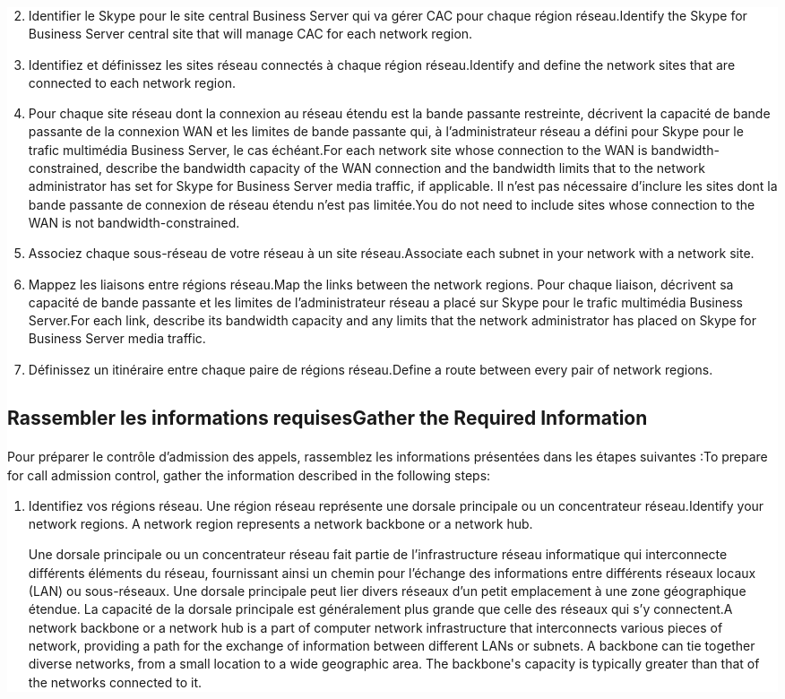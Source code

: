 2. <span data-ttu-id="d12f2-108">Identifier le Skype pour le site central Business Server qui va gérer CAC pour chaque région réseau.</span><span class="sxs-lookup"><span data-stu-id="d12f2-108">Identify the Skype for Business Server central site that will manage CAC for each network region.</span></span>
    
3. <span data-ttu-id="d12f2-109">Identifiez et définissez les sites réseau connectés à chaque région réseau.</span><span class="sxs-lookup"><span data-stu-id="d12f2-109">Identify and define the network sites that are connected to each network region.</span></span>
    
4. <span data-ttu-id="d12f2-110">Pour chaque site réseau dont la connexion au réseau étendu est la bande passante restreinte, décrivent la capacité de bande passante de la connexion WAN et les limites de bande passante qui, à l’administrateur réseau a défini pour Skype pour le trafic multimédia Business Server, le cas échéant.</span><span class="sxs-lookup"><span data-stu-id="d12f2-110">For each network site whose connection to the WAN is bandwidth-constrained, describe the bandwidth capacity of the WAN connection and the bandwidth limits that to the network administrator has set for Skype for Business Server media traffic, if applicable.</span></span> <span data-ttu-id="d12f2-111">Il n’est pas nécessaire d’inclure les sites dont la bande passante de connexion de réseau étendu n’est pas limitée.</span><span class="sxs-lookup"><span data-stu-id="d12f2-111">You do not need to include sites whose connection to the WAN is not bandwidth-constrained.</span></span>
    
5. <span data-ttu-id="d12f2-112">Associez chaque sous-réseau de votre réseau à un site réseau.</span><span class="sxs-lookup"><span data-stu-id="d12f2-112">Associate each subnet in your network with a network site.</span></span>
    
6. <span data-ttu-id="d12f2-113">Mappez les liaisons entre régions réseau.</span><span class="sxs-lookup"><span data-stu-id="d12f2-113">Map the links between the network regions.</span></span> <span data-ttu-id="d12f2-114">Pour chaque liaison, décrivent sa capacité de bande passante et les limites de l’administrateur réseau a placé sur Skype pour le trafic multimédia Business Server.</span><span class="sxs-lookup"><span data-stu-id="d12f2-114">For each link, describe its bandwidth capacity and any limits that the network administrator has placed on Skype for Business Server media traffic.</span></span>
    
7. <span data-ttu-id="d12f2-115">Définissez un itinéraire entre chaque paire de régions réseau.</span><span class="sxs-lookup"><span data-stu-id="d12f2-115">Define a route between every pair of network regions.</span></span>
    
## <a name="gather-the-required-information"></a><span data-ttu-id="d12f2-116">Rassembler les informations requises</span><span class="sxs-lookup"><span data-stu-id="d12f2-116">Gather the Required Information</span></span>

<span data-ttu-id="d12f2-117">Pour préparer le contrôle d’admission des appels, rassemblez les informations présentées dans les étapes suivantes :</span><span class="sxs-lookup"><span data-stu-id="d12f2-117">To prepare for call admission control, gather the information described in the following steps:</span></span>
  
1. <span data-ttu-id="d12f2-p104">Identifiez vos régions réseau. Une région réseau représente une dorsale principale ou un concentrateur réseau.</span><span class="sxs-lookup"><span data-stu-id="d12f2-p104">Identify your network regions. A network region represents a network backbone or a network hub.</span></span> 
    
    <span data-ttu-id="d12f2-p105">Une dorsale principale ou un concentrateur réseau fait partie de l’infrastructure réseau informatique qui interconnecte différents éléments du réseau, fournissant ainsi un chemin pour l’échange des informations entre différents réseaux locaux (LAN) ou sous-réseaux. Une dorsale principale peut lier divers réseaux d’un petit emplacement à une zone géographique étendue. La capacité de la dorsale principale est généralement plus grande que celle des réseaux qui s’y connectent.</span><span class="sxs-lookup"><span data-stu-id="d12f2-p105">A network backbone or a network hub is a part of computer network infrastructure that interconnects various pieces of network, providing a path for the exchange of information between different LANs or subnets. A backbone can tie together diverse networks, from a small location to a wide geographic area. The backbone's capacity is typically greater than that of the networks connected to it.</span></span>
    